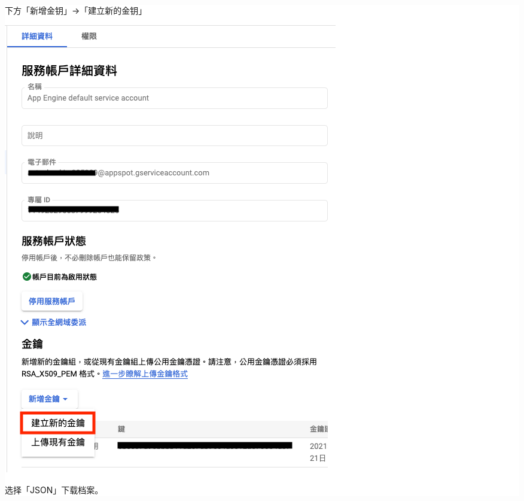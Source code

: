 

下方「新增金钥」-&gt;「建立新的金钥」



![](/assets/70a1409b149a/1*xi9nQUy48-QlFI4BEdIMew.png)



选择「JSON」下载档案。


